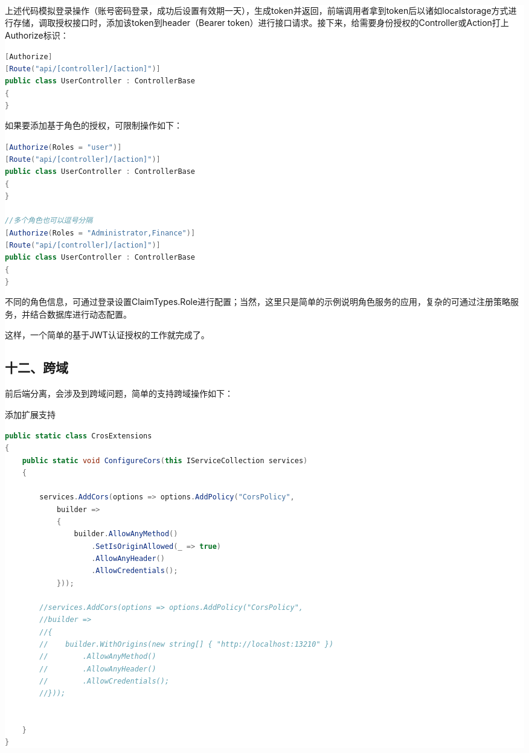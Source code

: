 上述代码模拟登录操作（账号密码登录，成功后设置有效期一天），生成token并返回，前端调用者拿到token后以诸如localstorage方式进行存储，调取授权接口时，添加该token到header（Bearer token）进行接口请求。接下来，给需要身份授权的Controller或Action打上Authorize标识：

```C#
[Authorize]
[Route("api/[controller]/[action]")]
public class UserController : ControllerBase
{
}
```

如果要添加基于角色的授权，可限制操作如下：

```C#
[Authorize(Roles = "user")]
[Route("api/[controller]/[action]")]
public class UserController : ControllerBase
{
}

//多个角色也可以逗号分隔
[Authorize(Roles = "Administrator,Finance")]
[Route("api/[controller]/[action]")]
public class UserController : ControllerBase
{
}
```

不同的角色信息，可通过登录设置ClaimTypes.Role进行配置；当然，这里只是简单的示例说明角色服务的应用，复杂的可通过注册策略服务，并结合数据库进行动态配置。

这样，一个简单的基于JWT认证授权的工作就完成了。

## 十二、跨域

 前后端分离，会涉及到跨域问题，简单的支持跨域操作如下：

添加扩展支持

```C#
public static class CrosExtensions
{
    public static void ConfigureCors(this IServiceCollection services)
    {          

        services.AddCors(options => options.AddPolicy("CorsPolicy",
            builder =>
            {
                builder.AllowAnyMethod()
                    .SetIsOriginAllowed(_ => true)
                    .AllowAnyHeader()
                    .AllowCredentials();
            }));

        //services.AddCors(options => options.AddPolicy("CorsPolicy",
        //builder =>
        //{
        //    builder.WithOrigins(new string[] { "http://localhost:13210" })
        //        .AllowAnyMethod()
        //        .AllowAnyHeader()
        //        .AllowCredentials();
        //}));


    }
}
```
